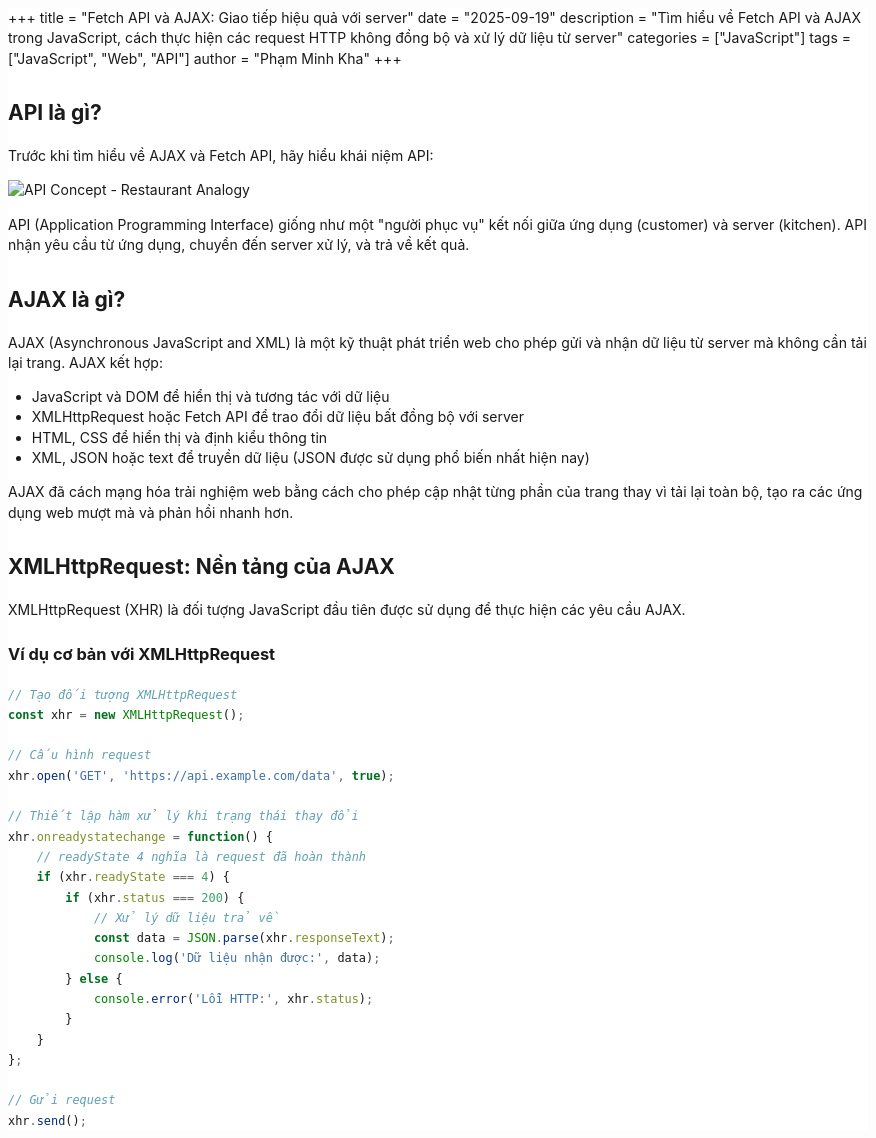 +++
title = "Fetch API và AJAX: Giao tiếp hiệu quả với server"
date = "2025-09-19"
description = "Tìm hiểu về Fetch API và AJAX trong JavaScript, cách thực hiện các request HTTP không đồng bộ và xử lý dữ liệu từ server"
categories = ["JavaScript"]
tags = ["JavaScript", "Web", "API"]
author = "Phạm Minh Kha"
+++

## API là gì?

Trước khi tìm hiểu về AJAX và Fetch API, hãy hiểu khái niệm API:

![API Concept - Restaurant Analogy](/images/posts/api-concept.png)

API (Application Programming Interface) giống như một "người phục vụ" kết nối giữa ứng dụng (customer) và server (kitchen). API nhận yêu cầu từ ứng dụng, chuyển đến server xử lý, và trả về kết quả.

## AJAX là gì?

AJAX (Asynchronous JavaScript and XML) là một kỹ thuật phát triển web cho phép gửi và nhận dữ liệu từ server mà không cần tải lại trang. AJAX kết hợp:

- JavaScript và DOM để hiển thị và tương tác với dữ liệu
- XMLHttpRequest hoặc Fetch API để trao đổi dữ liệu bất đồng bộ với server
- HTML, CSS để hiển thị và định kiểu thông tin
- XML, JSON hoặc text để truyền dữ liệu (JSON được sử dụng phổ biến nhất hiện nay)

AJAX đã cách mạng hóa trải nghiệm web bằng cách cho phép cập nhật từng phần của trang thay vì tải lại toàn bộ, tạo ra các ứng dụng web mượt mà và phản hồi nhanh hơn.

## XMLHttpRequest: Nền tảng của AJAX

XMLHttpRequest (XHR) là đối tượng JavaScript đầu tiên được sử dụng để thực hiện các yêu cầu AJAX.

### Ví dụ cơ bản với XMLHttpRequest

```javascript
// Tạo đối tượng XMLHttpRequest
const xhr = new XMLHttpRequest();

// Cấu hình request
xhr.open('GET', 'https://api.example.com/data', true);

// Thiết lập hàm xử lý khi trạng thái thay đổi
xhr.onreadystatechange = function() {
    // readyState 4 nghĩa là request đã hoàn thành
    if (xhr.readyState === 4) {
        if (xhr.status === 200) {
            // Xử lý dữ liệu trả về
            const data = JSON.parse(xhr.responseText);
            console.log('Dữ liệu nhận được:', data);
        } else {
            console.error('Lỗi HTTP:', xhr.status);
        }
    }
};

// Gửi request
xhr.send();
```
